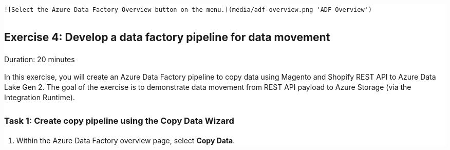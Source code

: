     ![Select the Azure Data Factory Overview button on the menu.](media/adf-overview.png 'ADF Overview')

## Exercise 4: Develop a data factory pipeline for data movement

Duration: 20 minutes

In this exercise, you will create an Azure Data Factory pipeline to copy data using Magento and Shopify REST API to Azure Data Lake Gen 2. The goal of the exercise is to demonstrate data movement from REST API payload to Azure Storage (via the Integration Runtime).

### Task 1: Create copy pipeline using the Copy Data Wizard

1. Within the Azure Data Factory overview page, select **Copy Data**.
